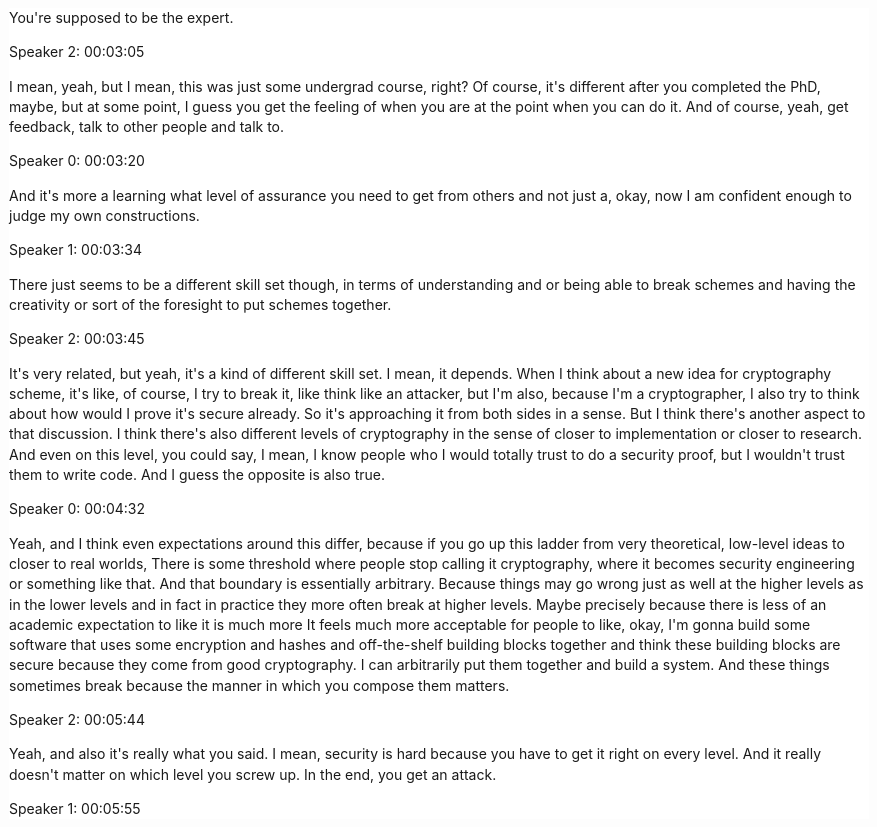 You're supposed to be the expert.

Speaker 2: 00:03:05

I mean, yeah, but I mean, this was just some undergrad course, right?
Of course, it's different after you completed the PhD, maybe, but at some point, I guess you get the feeling of when you are at the point when you can do it.
And of course, yeah, get feedback, talk to other people and talk to.

Speaker 0: 00:03:20

And it's more a learning what level of assurance you need to get from others and not just a, okay, now I am confident enough to judge my own constructions.

Speaker 1: 00:03:34

There just seems to be a different skill set though, in terms of understanding and or being able to break schemes and having the creativity or sort of the foresight to put schemes together.

Speaker 2: 00:03:45

It's very related, but yeah, it's a kind of different skill set.
I mean, it depends.
When I think about a new idea for cryptography scheme, it's like, of course, I try to break it, like think like an attacker, but I'm also, because I'm a cryptographer, I also try to think about how would I prove it's secure already.
So it's approaching it from both sides in a sense.
But I think there's another aspect to that discussion.
I think there's also different levels of cryptography in the sense of closer to implementation or closer to research.
And even on this level, you could say, I mean, I know people who I would totally trust to do a security proof, but I wouldn't trust them to write code.
And I guess the opposite is also true.

Speaker 0: 00:04:32

Yeah, and I think even expectations around this differ, because if you go up this ladder from very theoretical, low-level ideas to closer to real worlds, There is some threshold where people stop calling it cryptography, where it becomes security engineering or something like that.
And that boundary is essentially arbitrary.
Because things may go wrong just as well at the higher levels as in the lower levels and in fact in practice they more often break at higher levels.
Maybe precisely because there is less of an academic expectation to like it is much more It feels much more acceptable for people to like, okay, I'm gonna build some software that uses some encryption and hashes and off-the-shelf building blocks together and think these building blocks are secure because they come from good cryptography.
I can arbitrarily put them together and build a system.
And these things sometimes break because the manner in which you compose them matters.

Speaker 2: 00:05:44

Yeah, and also it's really what you said.
I mean, security is hard because you have to get it right on every level.
And it really doesn't matter on which level you screw up.
In the end, you get an attack.

Speaker 1: 00:05:55
